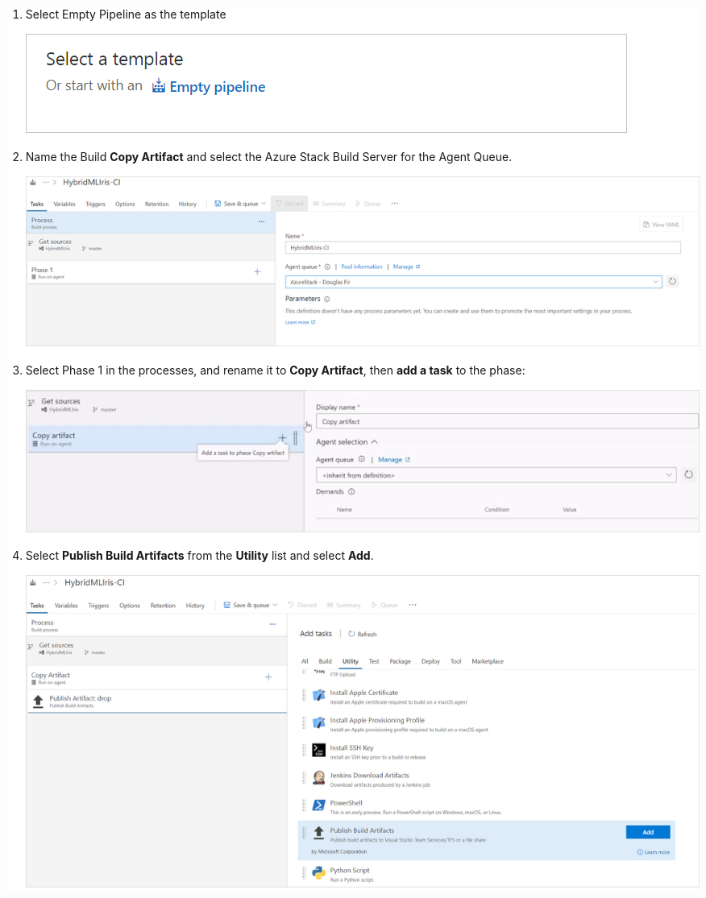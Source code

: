 1.  Select Empty Pipeline as the template

    ![Alt text](media\azure-stack-solution-machine-learning\image106.png)

1.  Name the Build **Copy Artifact** and select the Azure Stack Build Server for the Agent Queue.

    ![Alt text](media\azure-stack-solution-machine-learning\image107.png)

1.  Select Phase 1 in the processes, and rename it to **Copy Artifact**, then **add a task** to the phase:

    ![Alt text](media\azure-stack-solution-machine-learning\image108.png)

1.  Select **Publish Build Artifacts** from the **Utility** list and select **Add**.

    ![Alt text](media\azure-stack-solution-machine-learning\image109.png)
